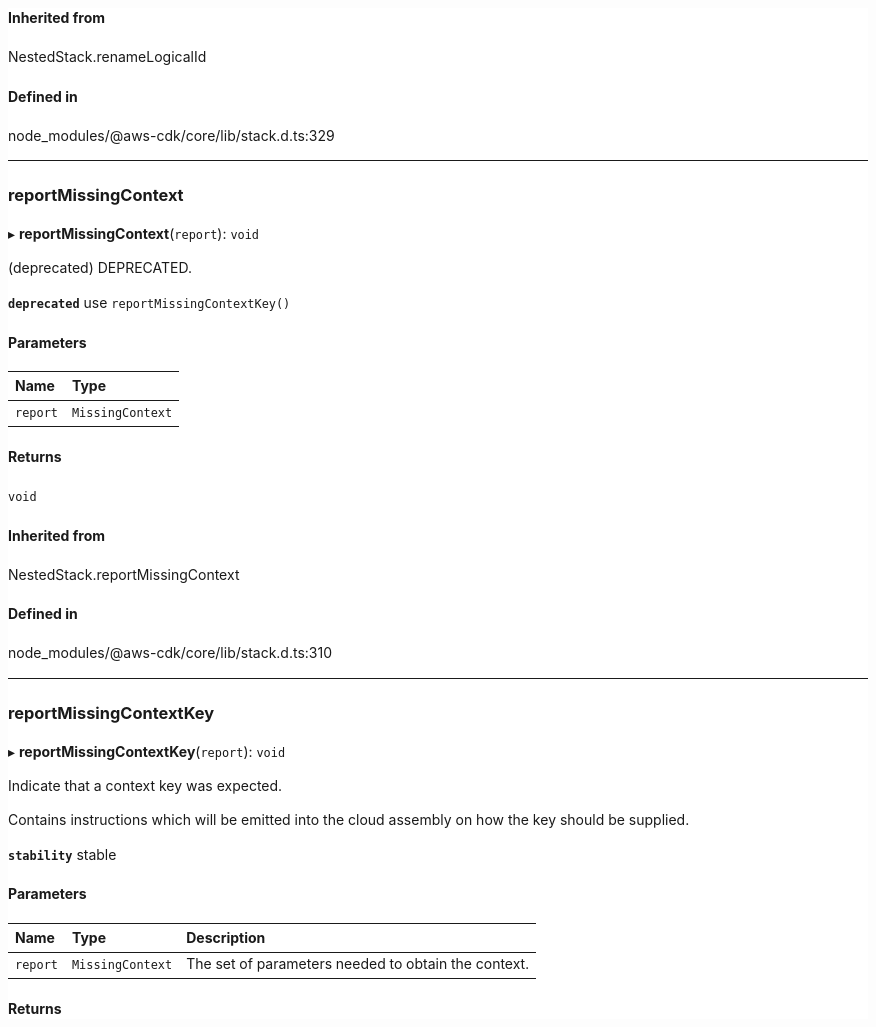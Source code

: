 #### Inherited from

NestedStack.renameLogicalId

#### Defined in

node_modules/@aws-cdk/core/lib/stack.d.ts:329

___

### reportMissingContext

▸ **reportMissingContext**(`report`): `void`

(deprecated) DEPRECATED.

**`deprecated`** use `reportMissingContextKey()`

#### Parameters

| Name | Type |
| :------ | :------ |
| `report` | `MissingContext` |

#### Returns

`void`

#### Inherited from

NestedStack.reportMissingContext

#### Defined in

node_modules/@aws-cdk/core/lib/stack.d.ts:310

___

### reportMissingContextKey

▸ **reportMissingContextKey**(`report`): `void`

Indicate that a context key was expected.

Contains instructions which will be emitted into the cloud assembly on how
the key should be supplied.

**`stability`** stable

#### Parameters

| Name | Type | Description |
| :------ | :------ | :------ |
| `report` | `MissingContext` | The set of parameters needed to obtain the context. |

#### Returns
